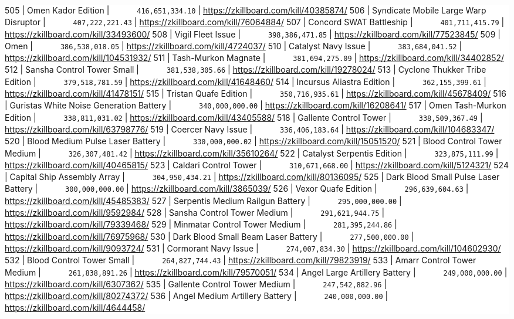 505 | Omen Kador Edition                             | `      416,651,334.10` | https://zkillboard.com/kill/40385874/
 506 | Syndicate Mobile Large Warp Disruptor          | `      407,222,221.43` | https://zkillboard.com/kill/76064884/
 507 | Concord SWAT Battleship                        | `      401,711,415.79` | https://zkillboard.com/kill/33493600/
 508 | Vigil Fleet Issue                              | `      398,386,471.85` | https://zkillboard.com/kill/77523845/
 509 | Omen                                           | `      386,538,018.05` | https://zkillboard.com/kill/4724037/
 510 | Catalyst Navy Issue                            | `      383,684,041.52` | https://zkillboard.com/kill/104531932/
 511 | Tash-Murkon Magnate                            | `      381,694,275.09` | https://zkillboard.com/kill/34402852/
 512 | Sansha Control Tower Small                     | `      381,538,305.66` | https://zkillboard.com/kill/19278024/
 513 | Cyclone Thukker Tribe Edition                  | `      379,518,781.59` | https://zkillboard.com/kill/41648460/
 514 | Incursus Aliastra Edition                      | `      362,155,399.61` | https://zkillboard.com/kill/41478151/
 515 | Tristan Quafe Edition                          | `      350,716,935.61` | https://zkillboard.com/kill/45678409/
 516 | Guristas White Noise Generation Battery        | `      340,000,000.00` | https://zkillboard.com/kill/16208641/
 517 | Omen Tash-Murkon Edition                       | `      338,811,031.02` | https://zkillboard.com/kill/43405588/
 518 | Gallente Control Tower                         | `      338,509,367.49` | https://zkillboard.com/kill/63798776/
 519 | Coercer Navy Issue                             | `      336,406,183.64` | https://zkillboard.com/kill/104683347/
 520 | Blood Medium Pulse Laser Battery               | `      330,000,000.02` | https://zkillboard.com/kill/15051520/
 521 | Blood Control Tower Medium                     | `      326,307,481.42` | https://zkillboard.com/kill/35610264/
 522 | Catalyst Serpentis Edition                     | `      323,875,111.99` | https://zkillboard.com/kill/40465815/
 523 | Caldari Control Tower                          | `      310,671,668.00` | https://zkillboard.com/kill/5124321/
 524 | Capital Ship Assembly Array                    | `      304,950,434.21` | https://zkillboard.com/kill/80136095/
 525 | Dark Blood Small Pulse Laser Battery           | `      300,000,000.00` | https://zkillboard.com/kill/3865039/
 526 | Vexor Quafe Edition                            | `      296,639,604.63` | https://zkillboard.com/kill/45485383/
 527 | Serpentis Medium Railgun Battery               | `      295,000,000.00` | https://zkillboard.com/kill/9592984/
 528 | Sansha Control Tower Medium                    | `      291,621,944.75` | https://zkillboard.com/kill/79339468/
 529 | Minmatar Control Tower Medium                  | `      281,395,244.86` | https://zkillboard.com/kill/76975968/
 530 | Dark Blood Small Beam Laser Battery            | `      277,500,000.00` | https://zkillboard.com/kill/9093724/
 531 | Cormorant Navy Issue                           | `      274,007,834.30` | https://zkillboard.com/kill/104602930/
 532 | Blood Control Tower Small                      | `      264,827,744.43` | https://zkillboard.com/kill/79823919/
 533 | Amarr Control Tower Medium                     | `      261,838,891.26` | https://zkillboard.com/kill/79570051/
 534 | Angel Large Artillery Battery                  | `      249,000,000.00` | https://zkillboard.com/kill/6307362/
 535 | Gallente Control Tower Medium                  | `      247,542,882.96` | https://zkillboard.com/kill/80274372/
 536 | Angel Medium Artillery Battery                 | `      240,000,000.00` | https://zkillboard.com/kill/4644458/